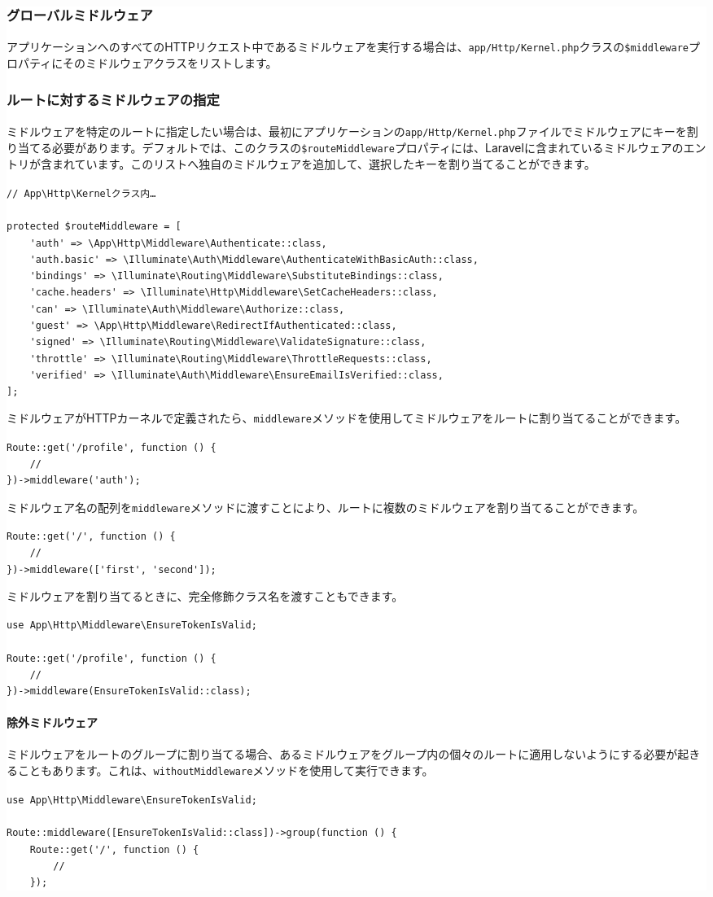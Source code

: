 <a name="global-middleware"></a>
### グローバルミドルウェア

アプリケーションへのすべてのHTTPリクエスト中であるミドルウェアを実行する場合は、`app/Http/Kernel.php`クラスの`$middleware`プロパティにそのミドルウェアクラスをリストします。

<a name="assigning-middleware-to-routes"></a>
### ルートに対するミドルウェアの指定

ミドルウェアを特定のルートに指定したい場合は、最初にアプリケーションの`app/Http/Kernel.php`ファイルでミドルウェアにキーを割り当てる必要があります。デフォルトでは、このクラスの`$routeMiddleware`プロパティには、Laravelに含まれているミドルウェアのエントリが含まれています。このリストへ独自のミドルウェアを追加して、選択したキーを割り当てることができます。

    // App\Http\Kernelクラス内…

    protected $routeMiddleware = [
        'auth' => \App\Http\Middleware\Authenticate::class,
        'auth.basic' => \Illuminate\Auth\Middleware\AuthenticateWithBasicAuth::class,
        'bindings' => \Illuminate\Routing\Middleware\SubstituteBindings::class,
        'cache.headers' => \Illuminate\Http\Middleware\SetCacheHeaders::class,
        'can' => \Illuminate\Auth\Middleware\Authorize::class,
        'guest' => \App\Http\Middleware\RedirectIfAuthenticated::class,
        'signed' => \Illuminate\Routing\Middleware\ValidateSignature::class,
        'throttle' => \Illuminate\Routing\Middleware\ThrottleRequests::class,
        'verified' => \Illuminate\Auth\Middleware\EnsureEmailIsVerified::class,
    ];

ミドルウェアがHTTPカーネルで定義されたら、`middleware`メソッドを使用してミドルウェアをルートに割り当てることができます。

    Route::get('/profile', function () {
        //
    })->middleware('auth');

ミドルウェア名の配列を`middleware`メソッドに渡すことにより、ルートに複数のミドルウェアを割り当てることができます。

    Route::get('/', function () {
        //
    })->middleware(['first', 'second']);

ミドルウェアを割り当てるときに、完全修飾クラス名を渡すこともできます。

    use App\Http\Middleware\EnsureTokenIsValid;

    Route::get('/profile', function () {
        //
    })->middleware(EnsureTokenIsValid::class);

<a name="excluding-middleware"></a>
#### 除外ミドルウェア

ミドルウェアをルートのグループに割り当てる場合、あるミドルウェアをグループ内の個々のルートに適用しないようにする必要が起きることもあります。これは、`withoutMiddleware`メソッドを使用して実行できます。

    use App\Http\Middleware\EnsureTokenIsValid;

    Route::middleware([EnsureTokenIsValid::class])->group(function () {
        Route::get('/', function () {
            //
        });
